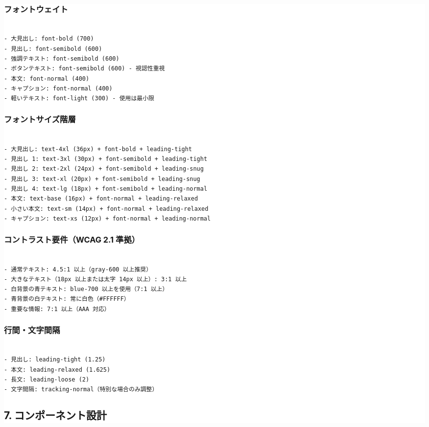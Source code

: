 ### フォントウェイト

```

- 大見出し: font-bold (700)
- 見出し: font-semibold (600)
- 強調テキスト: font-semibold (600)
- ボタンテキスト: font-semibold (600) - 視認性重視
- 本文: font-normal (400)
- キャプション: font-normal (400)
- 軽いテキスト: font-light (300) - 使用は最小限

```

### フォントサイズ階層

```

- 大見出し: text-4xl (36px) + font-bold + leading-tight
- 見出し 1: text-3xl (30px) + font-semibold + leading-tight
- 見出し 2: text-2xl (24px) + font-semibold + leading-snug
- 見出し 3: text-xl (20px) + font-semibold + leading-snug
- 見出し 4: text-lg (18px) + font-semibold + leading-normal
- 本文: text-base (16px) + font-normal + leading-relaxed
- 小さい本文: text-sm (14px) + font-normal + leading-relaxed
- キャプション: text-xs (12px) + font-normal + leading-normal

```

### コントラスト要件（WCAG 2.1 準拠）

```

- 通常テキスト: 4.5:1 以上（gray-600 以上推奨）
- 大きなテキスト（18px 以上または太字 14px 以上）: 3:1 以上
- 白背景の青テキスト: blue-700 以上を使用（7:1 以上）
- 青背景の白テキスト: 常に白色（#FFFFFF）
- 重要な情報: 7:1 以上（AAA 対応）

```

### 行間・文字間隔

```

- 見出し: leading-tight (1.25)
- 本文: leading-relaxed (1.625)
- 長文: leading-loose (2)
- 文字間隔: tracking-normal（特別な場合のみ調整）

```

## 7. コンポーネント設計
